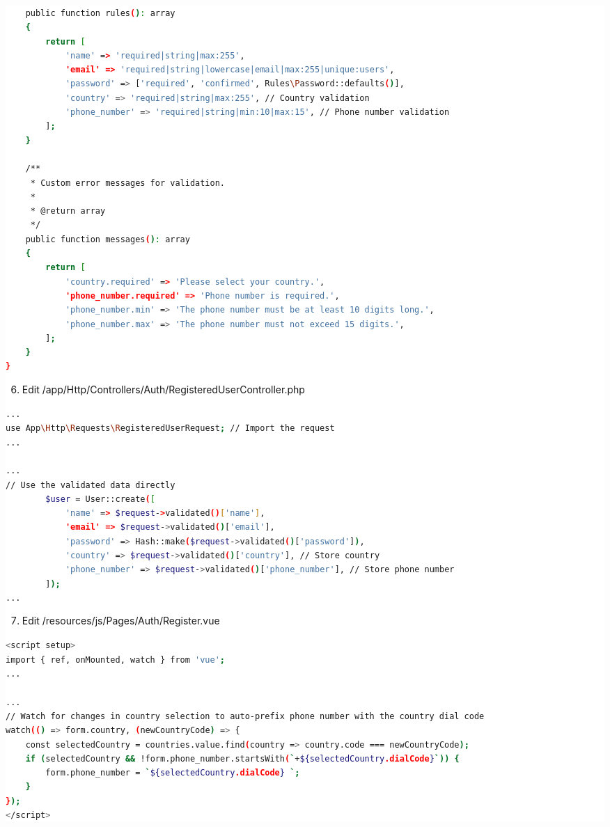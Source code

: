 ```sh
    public function rules(): array
    {
        return [
            'name' => 'required|string|max:255',
            'email' => 'required|string|lowercase|email|max:255|unique:users',
            'password' => ['required', 'confirmed', Rules\Password::defaults()],
            'country' => 'required|string|max:255', // Country validation
            'phone_number' => 'required|string|min:10|max:15', // Phone number validation
        ];
    }

    /**
     * Custom error messages for validation.
     *
     * @return array
     */
    public function messages(): array
    {
        return [
            'country.required' => 'Please select your country.',
            'phone_number.required' => 'Phone number is required.',
            'phone_number.min' => 'The phone number must be at least 10 digits long.',
            'phone_number.max' => 'The phone number must not exceed 15 digits.',
        ];
    }
}
```

6. Edit /app/Http/Controllers/Auth/RegisteredUserController.php

```sh
...
use App\Http\Requests\RegisteredUserRequest; // Import the request
...

...
// Use the validated data directly
        $user = User::create([
            'name' => $request->validated()['name'],
            'email' => $request->validated()['email'],
            'password' => Hash::make($request->validated()['password']),
            'country' => $request->validated()['country'], // Store country
            'phone_number' => $request->validated()['phone_number'], // Store phone number
        ]);
...
```

7. Edit /resources/js/Pages/Auth/Register.vue

```sh
<script setup>
import { ref, onMounted, watch } from 'vue';
...

...
// Watch for changes in country selection to auto-prefix phone number with the country dial code
watch(() => form.country, (newCountryCode) => {
    const selectedCountry = countries.value.find(country => country.code === newCountryCode);
    if (selectedCountry && !form.phone_number.startsWith(`+${selectedCountry.dialCode}`)) {
        form.phone_number = `${selectedCountry.dialCode} `;
    }
});
</script>
```
